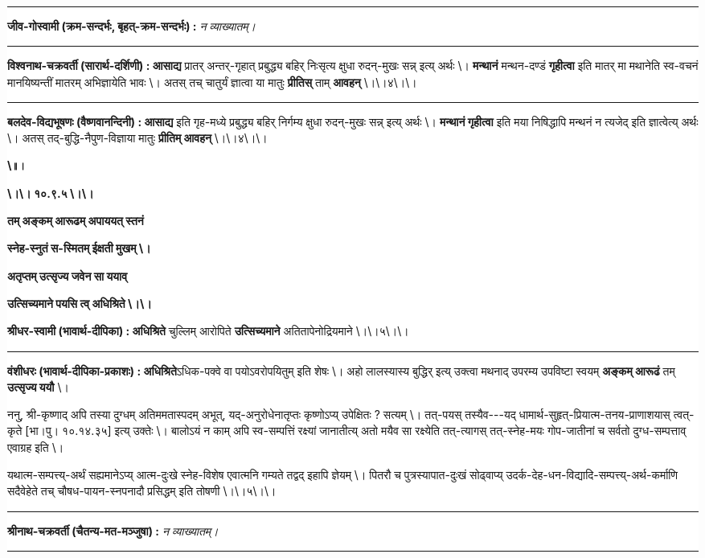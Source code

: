 ---------------------------------------------------------------------------------------------------------------------

**जीव-गोस्वामी (क्रम-सन्दर्भः, बृहत्-क्रम-सन्दर्भः) :** *न
व्याख्यातम्।*

---------------------------------------------------------------------------------------------------------------------

**विश्वनाथ-चक्रवर्ती (सारार्थ-दर्शिणी) : आसाद्य** प्रातर् अन्तर्-गृहात्
प्रबुद्ध्य बहिर् निःसृत्य क्षुधा रुदन्-मुखः सन्न् इत्य् अर्थः \।
**मन्थानं** मन्थन-दण्डं **गृहीत्वा** इति मातर् मा मथानेति
स्व-वचनं मानयिष्यन्तीं मातरम् अभिज्ञायेति भावः \। अतस् तच्
चातुर्यं ज्ञात्वा या मातुः **प्रीतिस्** ताम् **आवहन्** \।\।४\।\।

---------------------------------------------------------------------------------------------------------------------

**बलदेव-विद्यभूषणः (वैष्णवानन्दिनी) : आसाद्य** इति गृह-मध्ये
प्रबुद्ध्य बहिर् निर्गम्य क्षुधा रुदन्-मुखः सन्न् इत्य् अर्थः \।
**मन्थानं गृहीत्वा** इति मया निषिद्धापि मन्थनं न त्यजेद् इति
ज्ञात्वेत्य् अर्थः \। अतस् तद्-बुद्धि-नैपुण-विज्ञाया मातुः **प्रीतिम्
आवहन्** \।\।४\।\।

**\॥।**

**\।\। १०.९.५ \।\।**

**तम् अङ्कम् आरूढम् अपाययत् स्तनं**

**स्नेह-स्नुतं स-स्मितम् ईक्षती मुखम् \।**

**अतृप्तम् उत्सृज्य जवेन सा ययाव्**

**उत्सिच्यमाने पयसि त्व् अधिश्रिते \।\।**

**श्रीधर-स्वामी (भावार्थ-दीपिका) : अधिश्रिते** चुल्लिम् आरोपिते
**उत्सिच्यमाने** अतितापेनोद्रियमाने \।\।५\।\।

---------------------------------------------------------------------------------------------------------------------

**वंशीधरः (भावार्थ-दीपिका-प्रकाशः) : अधिश्रिते**ऽधिक-पक्वे वा
पयोऽवरोपयितुम् इति शेषः \। अहो लालस्यास्य बुद्धिर् इत्य् उक्त्वा मथनाद्
उपरम्य उपविष्टा स्वयम् **अङ्कम् आरूढं** तम् **उत्सृज्य ययौ** \।

ननु, श्री-कृष्णाद् अपि तस्या दुग्धम् अतिममतास्पदम् अभूत्,
यद्-अनुरोधेनातृप्तः कृष्णोऽप्य् उपेक्षितः ? सत्यम् \। तत्-पयस्
तस्यैव---यद् धामार्थ-सुहृत्-प्रियात्म-तनय-प्राणाशयास् त्वत्-कृते
\[भा।पु। १०.१४.३५\] इत्य् उक्तेः \। बालोऽयं न काम् अपि स्व-सम्पत्तिं
रक्ष्यां जानातीत्य् अतो मयैव सा रक्ष्येति तत्-त्यागस् तत्-स्नेह-मयः
गोप-जातीनां च सर्वतो दुग्ध-सम्पत्ताव् एवाग्रह इति \।

यथात्म-सम्पत्त्य्-अर्थं सह्यमानेऽप्य् आत्म-दुःखे स्नेह-विशेष एवात्मनि
गम्यते तद्वद् इहापि ज्ञेयम् \। पितरौ च पुत्रस्यापात-दुःखं सोढ्वाप्य्
उदर्क-देह-धन-विद्यादि-सम्पत्त्य्-अर्थ-कर्माणि सदैवेहेते तच्
चौषध-पायन-स्नपनादौ प्रसिद्धम् इति तोषणी \।\।५\।\।

---------------------------------------------------------------------------------------------------------------------

**श्रीनाथ-चक्रवर्ती (चैतन्य-मत-मञ्जुषा) :** *न व्याख्यातम्।*

---------------------------------------------------------------------------------------------------------------------


[^५३]: सञ्जात-कोपः
[^५४]: भिन्नं
[^५५]: दधि-मण्ड-प्रहरणात्
[^५६]: भीषास्माद् वातः पवते भीषोदेति सूर्यः भीषास्माद् अग्निश् चन्द्रश्
[^५७]: उद्वीक्षमाणा